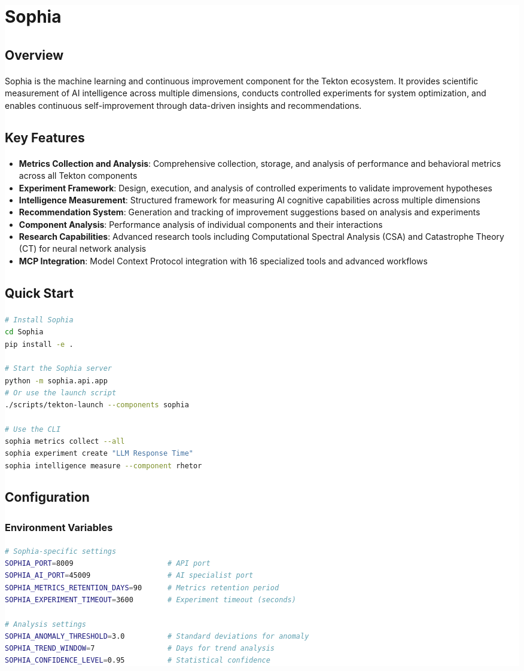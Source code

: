 # Sophia

## Overview

Sophia is the machine learning and continuous improvement component for the Tekton ecosystem. It provides scientific measurement of AI intelligence across multiple dimensions, conducts controlled experiments for system optimization, and enables continuous self-improvement through data-driven insights and recommendations.

## Key Features

- **Metrics Collection and Analysis**: Comprehensive collection, storage, and analysis of performance and behavioral metrics across all Tekton components
- **Experiment Framework**: Design, execution, and analysis of controlled experiments to validate improvement hypotheses
- **Intelligence Measurement**: Structured framework for measuring AI cognitive capabilities across multiple dimensions
- **Recommendation System**: Generation and tracking of improvement suggestions based on analysis and experiments
- **Component Analysis**: Performance analysis of individual components and their interactions
- **Research Capabilities**: Advanced research tools including Computational Spectral Analysis (CSA) and Catastrophe Theory (CT) for neural network analysis
- **MCP Integration**: Model Context Protocol integration with 16 specialized tools and advanced workflows

## Quick Start

```bash
# Install Sophia
cd Sophia
pip install -e .

# Start the Sophia server
python -m sophia.api.app
# Or use the launch script
./scripts/tekton-launch --components sophia

# Use the CLI
sophia metrics collect --all
sophia experiment create "LLM Response Time"
sophia intelligence measure --component rhetor
```

## Configuration

### Environment Variables

```bash
# Sophia-specific settings
SOPHIA_PORT=8009                      # API port
SOPHIA_AI_PORT=45009                  # AI specialist port
SOPHIA_METRICS_RETENTION_DAYS=90      # Metrics retention period
SOPHIA_EXPERIMENT_TIMEOUT=3600        # Experiment timeout (seconds)

# Analysis settings
SOPHIA_ANOMALY_THRESHOLD=3.0          # Standard deviations for anomaly
SOPHIA_TREND_WINDOW=7                 # Days for trend analysis
SOPHIA_CONFIDENCE_LEVEL=0.95          # Statistical confidence
```

